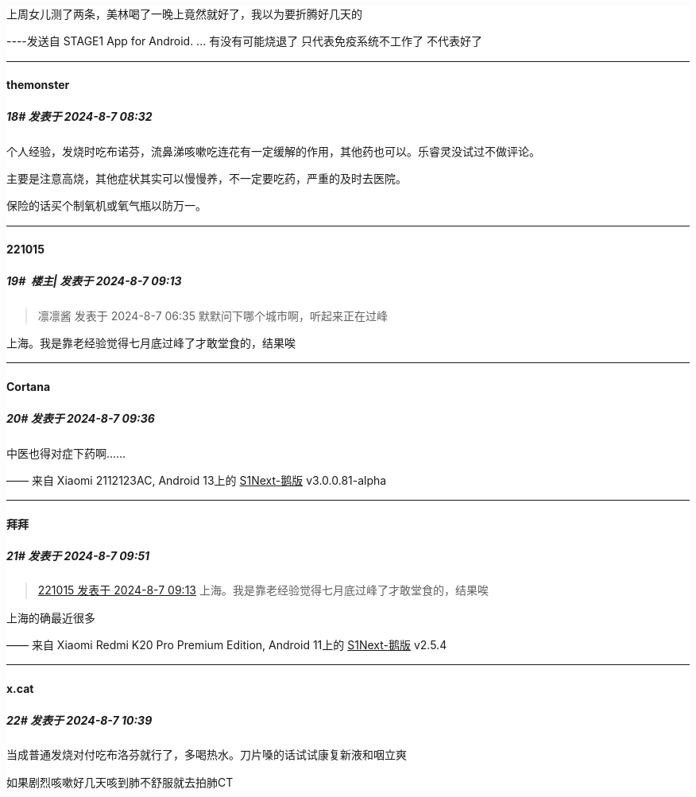 上周女儿测了两条，美林喝了一晚上竟然就好了，我以为要折腾好几天的

----发送自 STAGE1 App for Android. ...</blockquote>
有没有可能烧退了 只代表免疫系统不工作了 不代表好了

*****

####  themonster  
##### 18#       发表于 2024-8-7 08:32

个人经验，发烧时吃布诺芬，流鼻涕咳嗽吃连花有一定缓解的作用，其他药也可以。乐睿灵没试过不做评论。

主要是注意高烧，其他症状其实可以慢慢养，不一定要吃药，严重的及时去医院。

保险的话买个制氧机或氧气瓶以防万一。

*****

####  221015  
##### 19#         楼主| 发表于 2024-8-7 09:13

<blockquote>凛凛酱 发表于 2024-8-7 06:35
默默问下哪个城市啊，听起来正在过峰</blockquote>
上海。我是靠老经验觉得七月底过峰了才敢堂食的，结果唉

*****

####  Cortana  
##### 20#       发表于 2024-8-7 09:36

中医也得对症下药啊……

—— 来自 Xiaomi 2112123AC, Android 13上的 [S1Next-鹅版](https://github.com/ykrank/S1-Next/releases) v3.0.0.81-alpha

*****

####  拜拜  
##### 21#       发表于 2024-8-7 09:51

<blockquote><a href="httphttps://bbs.saraba1st.com/2b/forum.php?mod=redirect&amp;goto=findpost&amp;pid=65820183&amp;ptid=2194191" target="_blank">221015 发表于 2024-8-7 09:13</a>
上海。我是靠老经验觉得七月底过峰了才敢堂食的，结果唉</blockquote>
上海的确最近很多

—— 来自 Xiaomi Redmi K20 Pro Premium Edition, Android 11上的 [S1Next-鹅版](https://github.com/ykrank/S1-Next/releases) v2.5.4

*****

####  x.cat  
##### 22#       发表于 2024-8-7 10:39

当成普通发烧对付吃布洛芬就行了，多喝热水。刀片嗓的话试试康复新液和咽立爽

如果剧烈咳嗽好几天咳到肺不舒服就去拍肺CT
